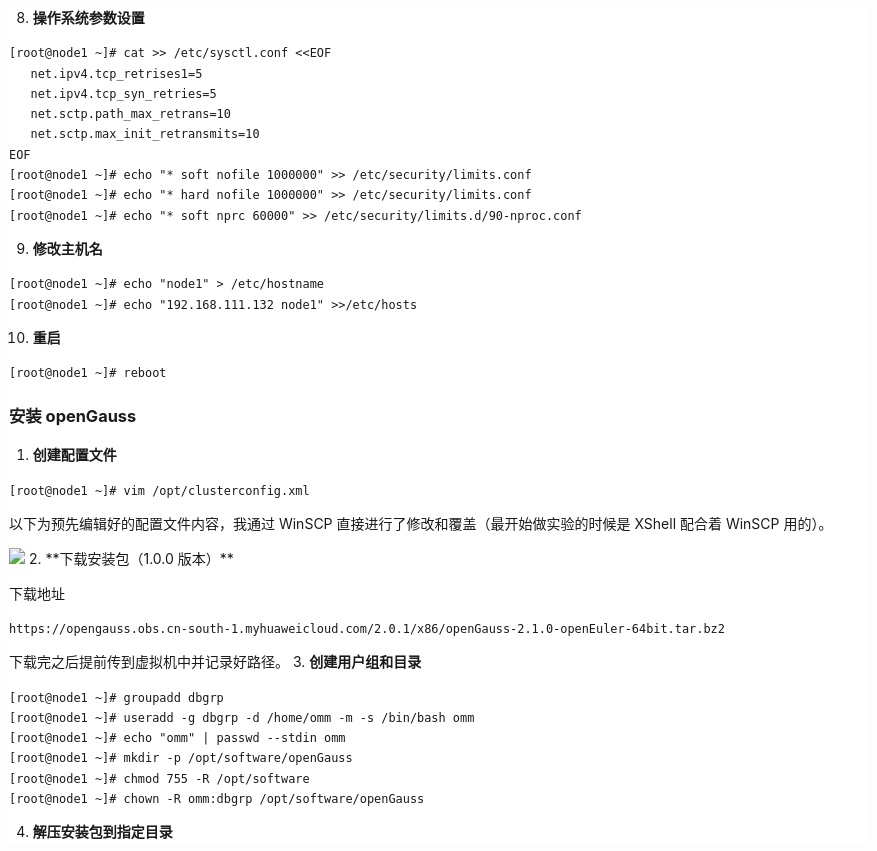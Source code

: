 8. **操作系统参数设置**

```
[root@node1 ~]# cat >> /etc/sysctl.conf <<EOF
   net.ipv4.tcp_retrises1=5
   net.ipv4.tcp_syn_retries=5
   net.sctp.path_max_retrans=10
   net.sctp.max_init_retransmits=10
EOF
[root@node1 ~]# echo "* soft nofile 1000000" >> /etc/security/limits.conf
[root@node1 ~]# echo "* hard nofile 1000000" >> /etc/security/limits.conf
[root@node1 ~]# echo "* soft nprc 60000" >> /etc/security/limits.d/90-nproc.conf
```

9. **修改主机名**

```
[root@node1 ~]# echo "node1" > /etc/hostname
[root@node1 ~]# echo "192.168.111.132 node1" >>/etc/hosts
```

10. **重启**

```
[root@node1 ~]# reboot
```

### 安装 openGauss

1. **创建配置文件**

```
[root@node1 ~]# vim /opt/clusterconfig.xml
```

以下为预先编辑好的配置文件内容，我通过 WinSCP 直接进行了修改和覆盖（最开始做实验的时候是 XShell 配合着 WinSCP 用的）。

<img src='./figures/1-3.png'>
 2. **下载安装包（1.0.0 版本）**

下载地址

```
https://opengauss.obs.cn-south-1.myhuaweicloud.com/2.0.1/x86/openGauss-2.1.0-openEuler-64bit.tar.bz2
```

下载完之后提前传到虚拟机中并记录好路径。 3. **创建用户组和目录**

```
[root@node1 ~]# groupadd dbgrp
[root@node1 ~]# useradd -g dbgrp -d /home/omm -m -s /bin/bash omm
[root@node1 ~]# echo "omm" | passwd --stdin omm
[root@node1 ~]# mkdir -p /opt/software/openGauss
[root@node1 ~]# chmod 755 -R /opt/software
[root@node1 ~]# chown -R omm:dbgrp /opt/software/openGauss
```

4. **解压安装包到指定目录**
